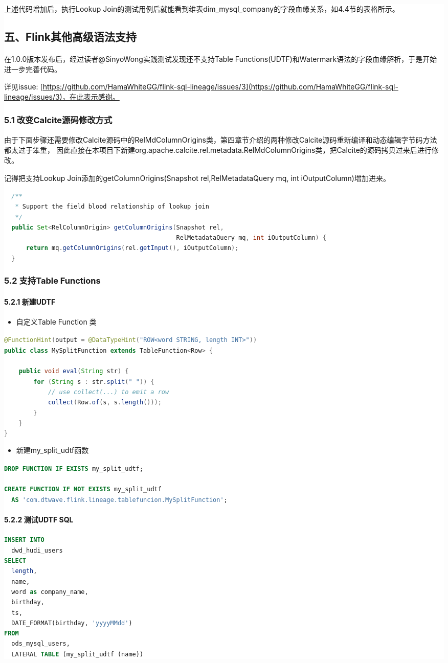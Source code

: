 上述代码增加后，执行Lookup Join的测试用例后就能看到维表dim_mysql_company的字段血缘关系，如4.4节的表格所示。

## 五、Flink其他高级语法支持
在1.0.0版本发布后，经过读者@SinyoWong实践测试发现还不支持Table Functions(UDTF)和Watermark语法的字段血缘解析，于是开始进一步完善代码。


详见issue: [https://github.com/HamaWhiteGG/flink-sql-lineage/issues/3](https://github.com/HamaWhiteGG/flink-sql-lineage/issues/3)，在此表示感谢。

### 5.1 改变Calcite源码修改方式
由于下面步骤还需要修改Calcite源码中的RelMdColumnOrigins类，第四章节介绍的两种修改Calcite源码重新编译和动态编辑字节码方法都太过于笨重，
因此直接在本项目下新建org.apache.calcite.rel.metadata.RelMdColumnOrigins类，把Calcite的源码拷贝过来后进行修改。

记得把支持Lookup Join添加的getColumnOrigins(Snapshot rel,RelMetadataQuery mq, int iOutputColumn)增加进来。
```java
  /**
   * Support the field blood relationship of lookup join
   */
  public Set<RelColumnOrigin> getColumnOrigins(Snapshot rel,
                                               RelMetadataQuery mq, int iOutputColumn) {
      return mq.getColumnOrigins(rel.getInput(), iOutputColumn);
  }
```
### 5.2 支持Table Functions

#### 5.2.1 新建UDTF

- 自定义Table Function 类

```java
@FunctionHint(output = @DataTypeHint("ROW<word STRING, length INT>"))
public class MySplitFunction extends TableFunction<Row> {

    public void eval(String str) {
        for (String s : str.split(" ")) {
            // use collect(...) to emit a row
            collect(Row.of(s, s.length()));
        }
    }
}
```

- 新建my_split_udtf函数

```sql
DROP FUNCTION IF EXISTS my_split_udtf;

CREATE FUNCTION IF NOT EXISTS my_split_udtf 
  AS 'com.dtwave.flink.lineage.tablefuncion.MySplitFunction';
```

#### 5.2.2 测试UDTF SQL

```sql
INSERT INTO
  dwd_hudi_users
SELECT
  length,
  name,
  word as company_name,
  birthday,
  ts,
  DATE_FORMAT(birthday, 'yyyyMMdd')
FROM
  ods_mysql_users,
  LATERAL TABLE (my_split_udtf (name))
```
